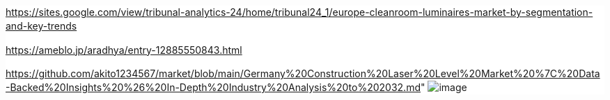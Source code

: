 <a href=https://sites.google.com/view/tribunal-analytics-24/home/tribunal24_1/europe-cleanroom-luminaires-market-by-segmentation-and-key-trends>https://sites.google.com/view/tribunal-analytics-24/home/tribunal24_1/europe-cleanroom-luminaires-market-by-segmentation-and-key-trends</a>

<a href=https://ameblo.jp/aradhya/entry-12885550843.html>https://ameblo.jp/aradhya/entry-12885550843.html</a>

<a href=https://github.com/akito1234567/market/blob/main/Germany%20Construction%20Laser%20Level%20Market%20%7C%20Data-Backed%20Insights%20%26%20In-Depth%20Industry%20Analysis%20to%202032.md>https://github.com/akito1234567/market/blob/main/Germany%20Construction%20Laser%20Level%20Market%20%7C%20Data-Backed%20Insights%20%26%20In-Depth%20Industry%20Analysis%20to%202032.md</a>"
![image](https://github.com/user-attachments/assets/3ca1919f-a5f2-4d54-8e45-593c97f8931b)
